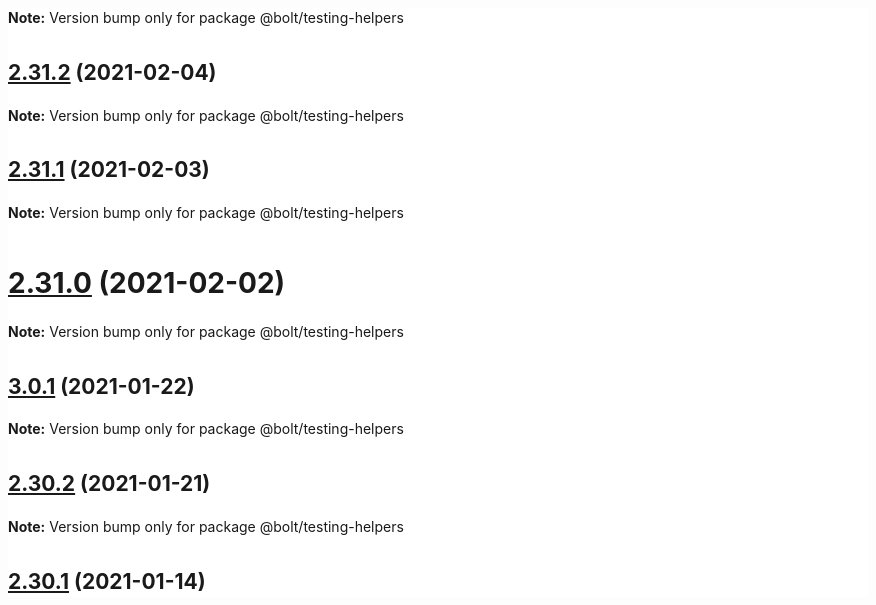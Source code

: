 **Note:** Version bump only for package @bolt/testing-helpers





## [2.31.2](https://github.com/bolt-design-system/bolt/tree/master/packages/testing-helpers/compare/v2.31.1...v2.31.2) (2021-02-04)

**Note:** Version bump only for package @bolt/testing-helpers





## [2.31.1](https://github.com/bolt-design-system/bolt/tree/master/packages/testing-helpers/compare/v2.31.0...v2.31.1) (2021-02-03)

**Note:** Version bump only for package @bolt/testing-helpers





# [2.31.0](https://github.com/bolt-design-system/bolt/tree/master/packages/testing-helpers/compare/v2.30.2...v2.31.0) (2021-02-02)

**Note:** Version bump only for package @bolt/testing-helpers





## [3.0.1](https://github.com/bolt-design-system/bolt/tree/master/packages/testing-helpers/compare/v3.0.0...v3.0.1) (2021-01-22)

**Note:** Version bump only for package @bolt/testing-helpers





## [2.30.2](https://github.com/bolt-design-system/bolt/tree/master/packages/testing-helpers/compare/v2.30.1...v2.30.2) (2021-01-21)

**Note:** Version bump only for package @bolt/testing-helpers





## [2.30.1](https://github.com/bolt-design-system/bolt/tree/master/packages/testing-helpers/compare/v2.30.0...v2.30.1) (2021-01-14)
